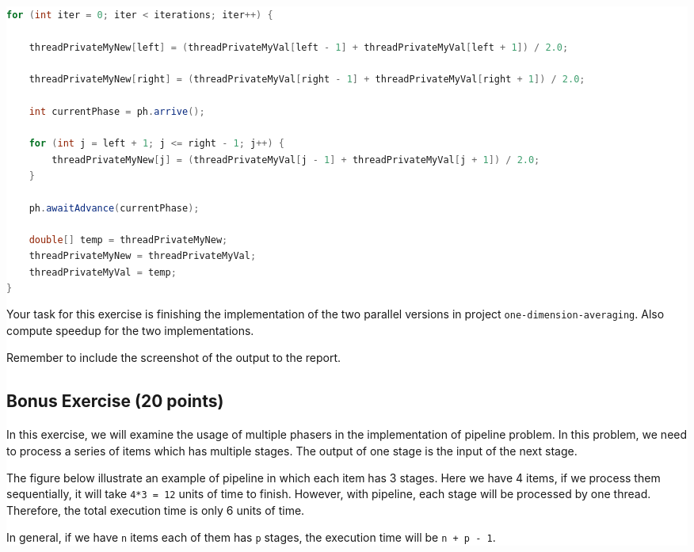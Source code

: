 ```java
for (int iter = 0; iter < iterations; iter++) {

    threadPrivateMyNew[left] = (threadPrivateMyVal[left - 1] + threadPrivateMyVal[left + 1]) / 2.0;

    threadPrivateMyNew[right] = (threadPrivateMyVal[right - 1] + threadPrivateMyVal[right + 1]) / 2.0;

    int currentPhase = ph.arrive();

    for (int j = left + 1; j <= right - 1; j++) { 
        threadPrivateMyNew[j] = (threadPrivateMyVal[j - 1] + threadPrivateMyVal[j + 1]) / 2.0;
    }

    ph.awaitAdvance(currentPhase);

    double[] temp = threadPrivateMyNew;
    threadPrivateMyNew = threadPrivateMyVal;
    threadPrivateMyVal = temp;
}
```

Your task for this exercise is finishing the implementation of the two parallel versions in project `one-dimension-averaging`. Also compute speedup for the two implementations. 

Remember to include the screenshot of the output to the report.

## Bonus Exercise (20 points)

In this exercise, we will examine the usage of multiple phasers in the implementation of pipeline problem. In this problem, we need to process a series of items which has multiple stages. The output of one stage is the input of the next stage. 

The figure below illustrate an example of pipeline in which each item has 3 stages. Here we have 4 items, if we process them sequentially, it will take `4*3 = 12` units of time to finish. However, with pipeline, each stage will be processed by one thread. Therefore, the total execution time is only 6 units of time.

In general, if we have `n` items each of them has `p` stages, the execution time will be `n + p - 1`.

